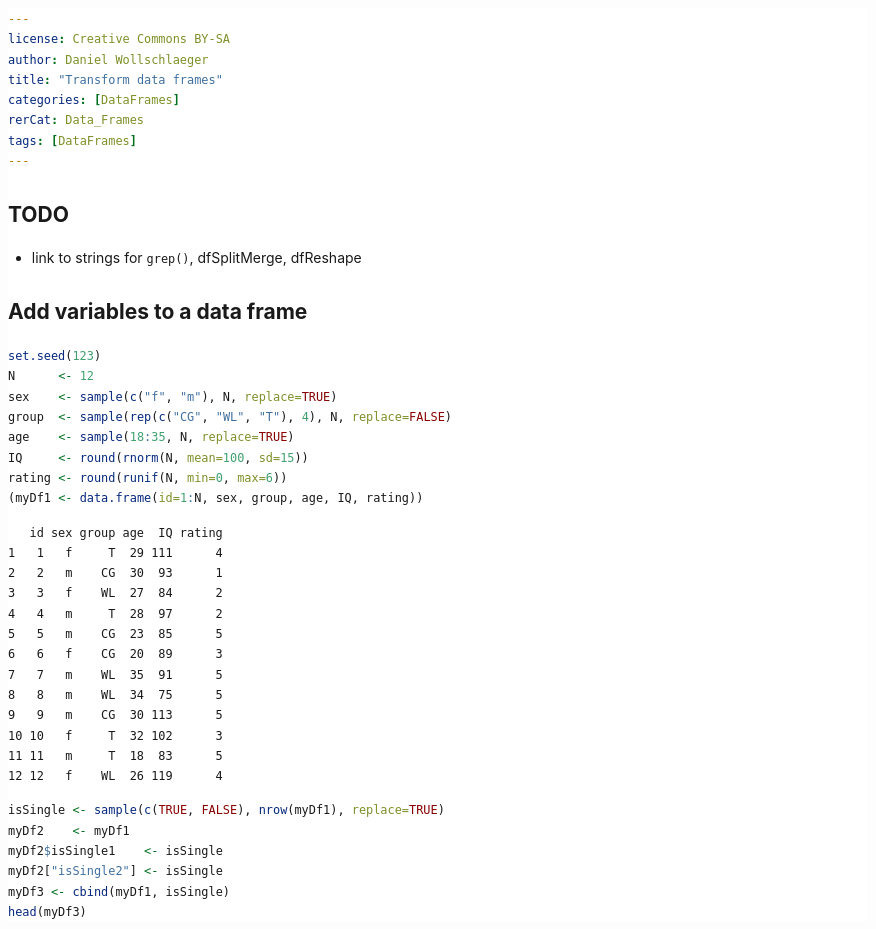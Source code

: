 ```yaml
---
license: Creative Commons BY-SA
author: Daniel Wollschlaeger
title: "Transform data frames"
categories: [DataFrames]
rerCat: Data_Frames
tags: [DataFrames]
---
```





TODO
-------------------------

 - link to strings for `grep()`, dfSplitMerge, dfReshape

Add variables to a data frame
-------------------------


```r
set.seed(123)
N      <- 12
sex    <- sample(c("f", "m"), N, replace=TRUE)
group  <- sample(rep(c("CG", "WL", "T"), 4), N, replace=FALSE)
age    <- sample(18:35, N, replace=TRUE)
IQ     <- round(rnorm(N, mean=100, sd=15))
rating <- round(runif(N, min=0, max=6))
(myDf1 <- data.frame(id=1:N, sex, group, age, IQ, rating))
```

```
   id sex group age  IQ rating
1   1   f     T  29 111      4
2   2   m    CG  30  93      1
3   3   f    WL  27  84      2
4   4   m     T  28  97      2
5   5   m    CG  23  85      5
6   6   f    CG  20  89      3
7   7   m    WL  35  91      5
8   8   m    WL  34  75      5
9   9   m    CG  30 113      5
10 10   f     T  32 102      3
11 11   m     T  18  83      5
12 12   f    WL  26 119      4
```



```r
isSingle <- sample(c(TRUE, FALSE), nrow(myDf1), replace=TRUE)
myDf2    <- myDf1
myDf2$isSingle1    <- isSingle
myDf2["isSingle2"] <- isSingle
myDf3 <- cbind(myDf1, isSingle)
head(myDf3)
```
